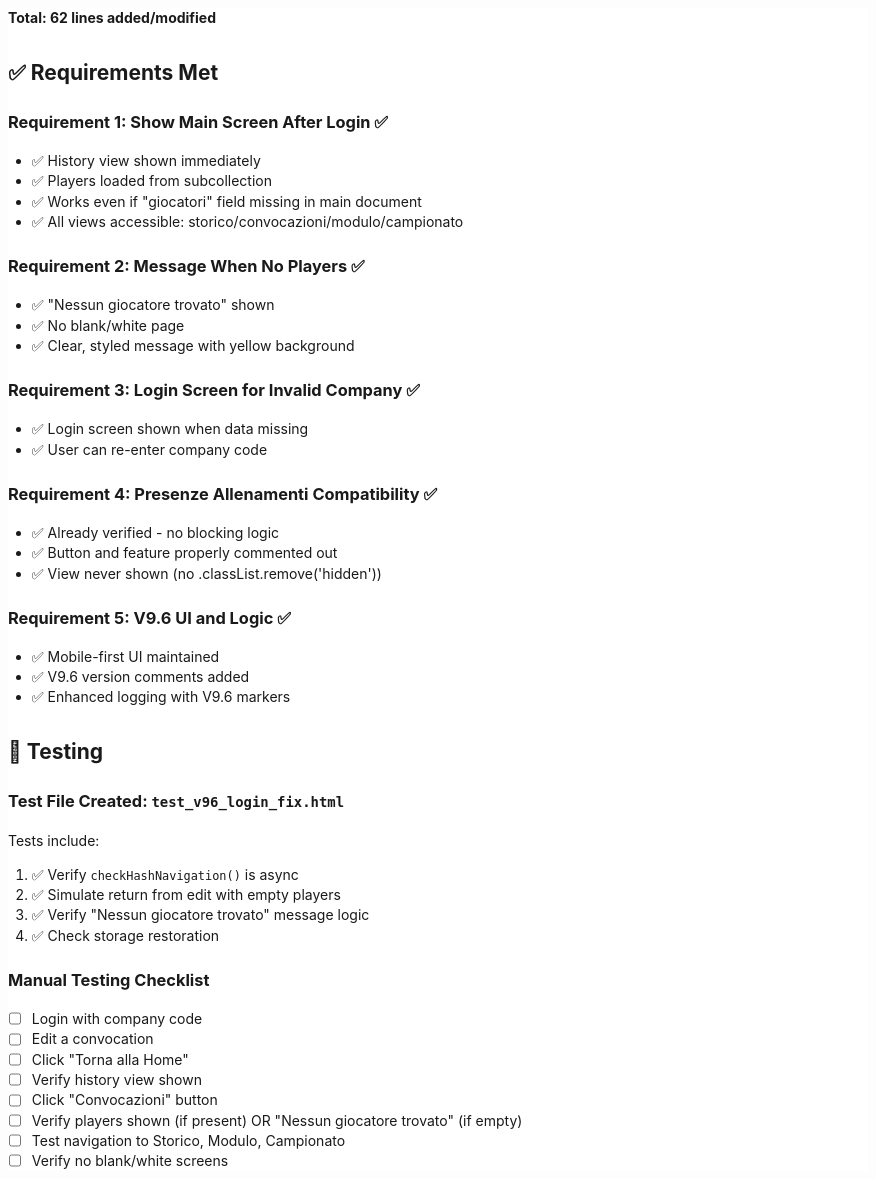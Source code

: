 **Total: 62 lines added/modified**

## ✅ Requirements Met

### Requirement 1: Show Main Screen After Login ✅
- ✅ History view shown immediately
- ✅ Players loaded from subcollection
- ✅ Works even if "giocatori" field missing in main document
- ✅ All views accessible: storico/convocazioni/modulo/campionato

### Requirement 2: Message When No Players ✅
- ✅ "Nessun giocatore trovato" shown
- ✅ No blank/white page
- ✅ Clear, styled message with yellow background

### Requirement 3: Login Screen for Invalid Company ✅
- ✅ Login screen shown when data missing
- ✅ User can re-enter company code

### Requirement 4: Presenze Allenamenti Compatibility ✅
- ✅ Already verified - no blocking logic
- ✅ Button and feature properly commented out
- ✅ View never shown (no .classList.remove('hidden'))

### Requirement 5: V9.6 UI and Logic ✅
- ✅ Mobile-first UI maintained
- ✅ V9.6 version comments added
- ✅ Enhanced logging with V9.6 markers

## 🧪 Testing

### Test File Created: `test_v96_login_fix.html`

Tests include:
1. ✅ Verify `checkHashNavigation()` is async
2. ✅ Simulate return from edit with empty players
3. ✅ Verify "Nessun giocatore trovato" message logic
4. ✅ Check storage restoration

### Manual Testing Checklist

- [ ] Login with company code
- [ ] Edit a convocation
- [ ] Click "Torna alla Home"
- [ ] Verify history view shown
- [ ] Click "Convocazioni" button
- [ ] Verify players shown (if present) OR "Nessun giocatore trovato" (if empty)
- [ ] Test navigation to Storico, Modulo, Campionato
- [ ] Verify no blank/white screens
